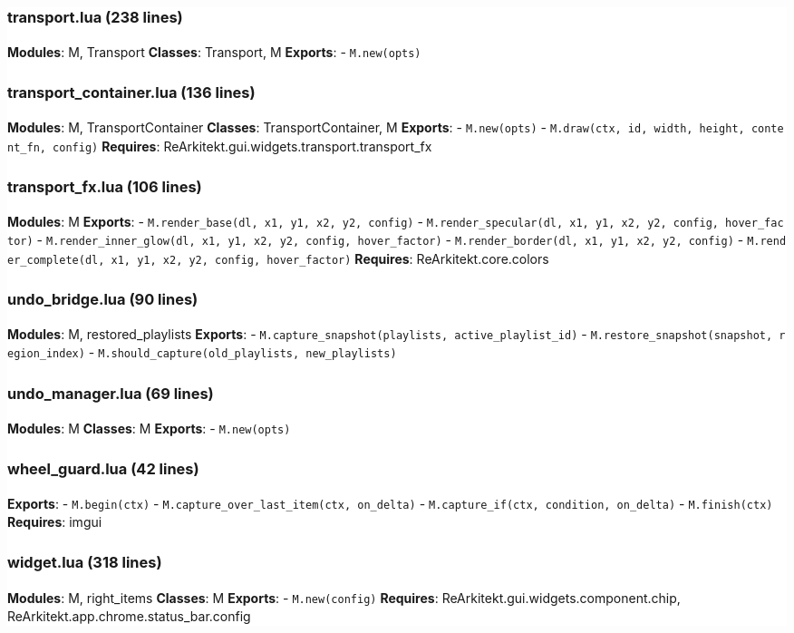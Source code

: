 ### transport.lua (238 lines)
  **Modules**: M, Transport
  **Classes**: Transport, M
  **Exports**:
    - `M.new(opts)`

### transport_container.lua (136 lines)
  **Modules**: M, TransportContainer
  **Classes**: TransportContainer, M
  **Exports**:
    - `M.new(opts)`
    - `M.draw(ctx, id, width, height, content_fn, config)`
  **Requires**: ReArkitekt.gui.widgets.transport.transport_fx

### transport_fx.lua (106 lines)
  **Modules**: M
  **Exports**:
    - `M.render_base(dl, x1, y1, x2, y2, config)`
    - `M.render_specular(dl, x1, y1, x2, y2, config, hover_factor)`
    - `M.render_inner_glow(dl, x1, y1, x2, y2, config, hover_factor)`
    - `M.render_border(dl, x1, y1, x2, y2, config)`
    - `M.render_complete(dl, x1, y1, x2, y2, config, hover_factor)`
  **Requires**: ReArkitekt.core.colors

### undo_bridge.lua (90 lines)
  **Modules**: M, restored_playlists
  **Exports**:
    - `M.capture_snapshot(playlists, active_playlist_id)`
    - `M.restore_snapshot(snapshot, region_index)`
    - `M.should_capture(old_playlists, new_playlists)`

### undo_manager.lua (69 lines)
  **Modules**: M
  **Classes**: M
  **Exports**:
    - `M.new(opts)`

### wheel_guard.lua (42 lines)
  **Exports**:
    - `M.begin(ctx)`
    - `M.capture_over_last_item(ctx, on_delta)`
    - `M.capture_if(ctx, condition, on_delta)`
    - `M.finish(ctx)`
  **Requires**: imgui

### widget.lua (318 lines)
  **Modules**: M, right_items
  **Classes**: M
  **Exports**:
    - `M.new(config)`
  **Requires**: ReArkitekt.gui.widgets.component.chip, ReArkitekt.app.chrome.status_bar.config
